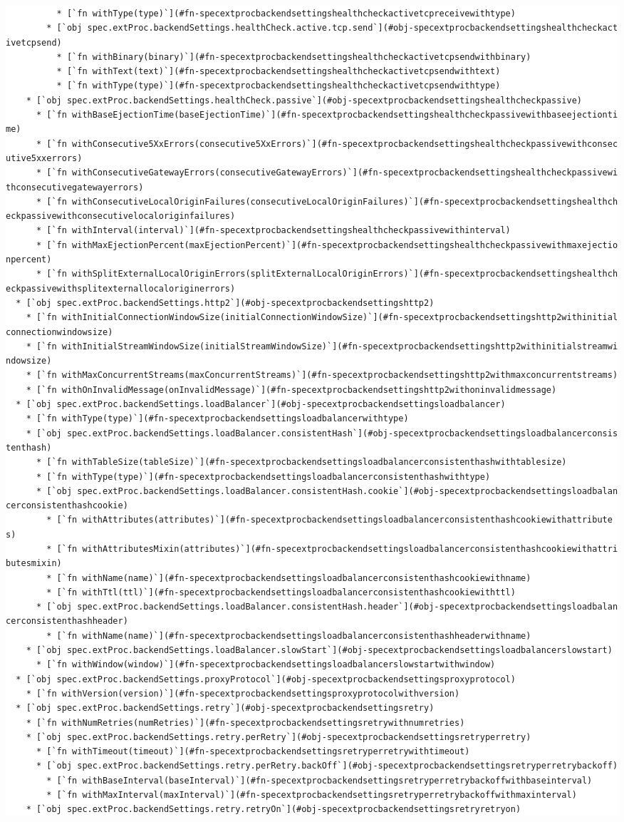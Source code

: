               * [`fn withType(type)`](#fn-specextprocbackendsettingshealthcheckactivetcpreceivewithtype)
            * [`obj spec.extProc.backendSettings.healthCheck.active.tcp.send`](#obj-specextprocbackendsettingshealthcheckactivetcpsend)
              * [`fn withBinary(binary)`](#fn-specextprocbackendsettingshealthcheckactivetcpsendwithbinary)
              * [`fn withText(text)`](#fn-specextprocbackendsettingshealthcheckactivetcpsendwithtext)
              * [`fn withType(type)`](#fn-specextprocbackendsettingshealthcheckactivetcpsendwithtype)
        * [`obj spec.extProc.backendSettings.healthCheck.passive`](#obj-specextprocbackendsettingshealthcheckpassive)
          * [`fn withBaseEjectionTime(baseEjectionTime)`](#fn-specextprocbackendsettingshealthcheckpassivewithbaseejectiontime)
          * [`fn withConsecutive5XxErrors(consecutive5XxErrors)`](#fn-specextprocbackendsettingshealthcheckpassivewithconsecutive5xxerrors)
          * [`fn withConsecutiveGatewayErrors(consecutiveGatewayErrors)`](#fn-specextprocbackendsettingshealthcheckpassivewithconsecutivegatewayerrors)
          * [`fn withConsecutiveLocalOriginFailures(consecutiveLocalOriginFailures)`](#fn-specextprocbackendsettingshealthcheckpassivewithconsecutivelocaloriginfailures)
          * [`fn withInterval(interval)`](#fn-specextprocbackendsettingshealthcheckpassivewithinterval)
          * [`fn withMaxEjectionPercent(maxEjectionPercent)`](#fn-specextprocbackendsettingshealthcheckpassivewithmaxejectionpercent)
          * [`fn withSplitExternalLocalOriginErrors(splitExternalLocalOriginErrors)`](#fn-specextprocbackendsettingshealthcheckpassivewithsplitexternallocaloriginerrors)
      * [`obj spec.extProc.backendSettings.http2`](#obj-specextprocbackendsettingshttp2)
        * [`fn withInitialConnectionWindowSize(initialConnectionWindowSize)`](#fn-specextprocbackendsettingshttp2withinitialconnectionwindowsize)
        * [`fn withInitialStreamWindowSize(initialStreamWindowSize)`](#fn-specextprocbackendsettingshttp2withinitialstreamwindowsize)
        * [`fn withMaxConcurrentStreams(maxConcurrentStreams)`](#fn-specextprocbackendsettingshttp2withmaxconcurrentstreams)
        * [`fn withOnInvalidMessage(onInvalidMessage)`](#fn-specextprocbackendsettingshttp2withoninvalidmessage)
      * [`obj spec.extProc.backendSettings.loadBalancer`](#obj-specextprocbackendsettingsloadbalancer)
        * [`fn withType(type)`](#fn-specextprocbackendsettingsloadbalancerwithtype)
        * [`obj spec.extProc.backendSettings.loadBalancer.consistentHash`](#obj-specextprocbackendsettingsloadbalancerconsistenthash)
          * [`fn withTableSize(tableSize)`](#fn-specextprocbackendsettingsloadbalancerconsistenthashwithtablesize)
          * [`fn withType(type)`](#fn-specextprocbackendsettingsloadbalancerconsistenthashwithtype)
          * [`obj spec.extProc.backendSettings.loadBalancer.consistentHash.cookie`](#obj-specextprocbackendsettingsloadbalancerconsistenthashcookie)
            * [`fn withAttributes(attributes)`](#fn-specextprocbackendsettingsloadbalancerconsistenthashcookiewithattributes)
            * [`fn withAttributesMixin(attributes)`](#fn-specextprocbackendsettingsloadbalancerconsistenthashcookiewithattributesmixin)
            * [`fn withName(name)`](#fn-specextprocbackendsettingsloadbalancerconsistenthashcookiewithname)
            * [`fn withTtl(ttl)`](#fn-specextprocbackendsettingsloadbalancerconsistenthashcookiewithttl)
          * [`obj spec.extProc.backendSettings.loadBalancer.consistentHash.header`](#obj-specextprocbackendsettingsloadbalancerconsistenthashheader)
            * [`fn withName(name)`](#fn-specextprocbackendsettingsloadbalancerconsistenthashheaderwithname)
        * [`obj spec.extProc.backendSettings.loadBalancer.slowStart`](#obj-specextprocbackendsettingsloadbalancerslowstart)
          * [`fn withWindow(window)`](#fn-specextprocbackendsettingsloadbalancerslowstartwithwindow)
      * [`obj spec.extProc.backendSettings.proxyProtocol`](#obj-specextprocbackendsettingsproxyprotocol)
        * [`fn withVersion(version)`](#fn-specextprocbackendsettingsproxyprotocolwithversion)
      * [`obj spec.extProc.backendSettings.retry`](#obj-specextprocbackendsettingsretry)
        * [`fn withNumRetries(numRetries)`](#fn-specextprocbackendsettingsretrywithnumretries)
        * [`obj spec.extProc.backendSettings.retry.perRetry`](#obj-specextprocbackendsettingsretryperretry)
          * [`fn withTimeout(timeout)`](#fn-specextprocbackendsettingsretryperretrywithtimeout)
          * [`obj spec.extProc.backendSettings.retry.perRetry.backOff`](#obj-specextprocbackendsettingsretryperretrybackoff)
            * [`fn withBaseInterval(baseInterval)`](#fn-specextprocbackendsettingsretryperretrybackoffwithbaseinterval)
            * [`fn withMaxInterval(maxInterval)`](#fn-specextprocbackendsettingsretryperretrybackoffwithmaxinterval)
        * [`obj spec.extProc.backendSettings.retry.retryOn`](#obj-specextprocbackendsettingsretryretryon)